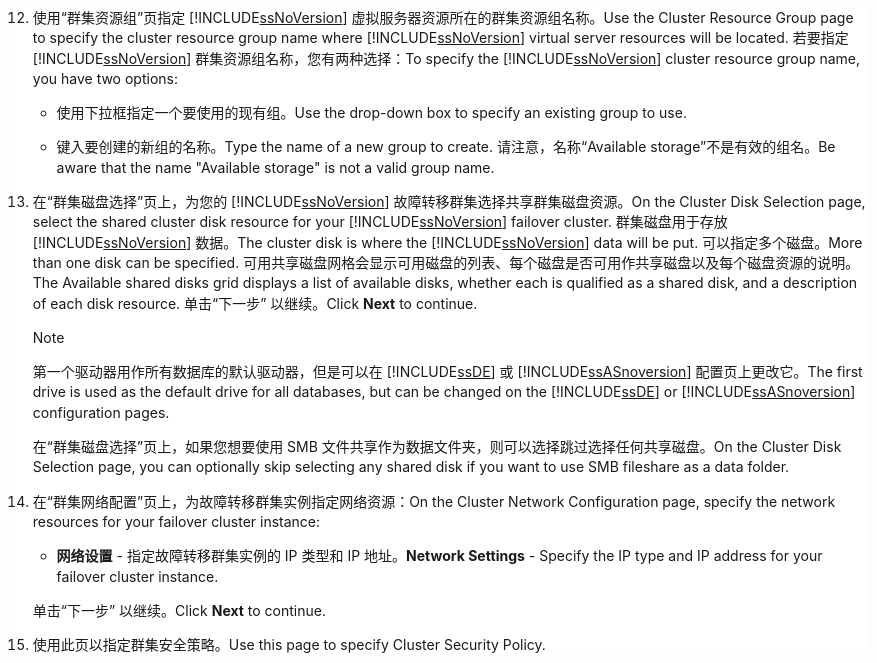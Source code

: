 12. <span data-ttu-id="12517-208">使用“群集资源组”页指定 [!INCLUDE[ssNoVersion](../../../includes/ssnoversion-md.md)] 虚拟服务器资源所在的群集资源组名称。</span><span class="sxs-lookup"><span data-stu-id="12517-208">Use the Cluster Resource Group page to specify the cluster resource group name where [!INCLUDE[ssNoVersion](../../../includes/ssnoversion-md.md)] virtual server resources will be located.</span></span> <span data-ttu-id="12517-209">若要指定 [!INCLUDE[ssNoVersion](../../../includes/ssnoversion-md.md)] 群集资源组名称，您有两种选择：</span><span class="sxs-lookup"><span data-stu-id="12517-209">To specify the [!INCLUDE[ssNoVersion](../../../includes/ssnoversion-md.md)] cluster resource group name, you have two options:</span></span>  
  
    -   <span data-ttu-id="12517-210">使用下拉框指定一个要使用的现有组。</span><span class="sxs-lookup"><span data-stu-id="12517-210">Use the drop-down box to specify an existing group to use.</span></span>  
  
    -   <span data-ttu-id="12517-211">键入要创建的新组的名称。</span><span class="sxs-lookup"><span data-stu-id="12517-211">Type the name of a new group to create.</span></span> <span data-ttu-id="12517-212">请注意，名称“Available storage”不是有效的组名。</span><span class="sxs-lookup"><span data-stu-id="12517-212">Be aware that the name "Available storage" is not a valid group name.</span></span>  
  
13. <span data-ttu-id="12517-213">在“群集磁盘选择”页上，为您的 [!INCLUDE[ssNoVersion](../../../includes/ssnoversion-md.md)] 故障转移群集选择共享群集磁盘资源。</span><span class="sxs-lookup"><span data-stu-id="12517-213">On the Cluster Disk Selection page, select the shared cluster disk resource for your [!INCLUDE[ssNoVersion](../../../includes/ssnoversion-md.md)] failover cluster.</span></span> <span data-ttu-id="12517-214">群集磁盘用于存放 [!INCLUDE[ssNoVersion](../../../includes/ssnoversion-md.md)] 数据。</span><span class="sxs-lookup"><span data-stu-id="12517-214">The cluster disk is where the [!INCLUDE[ssNoVersion](../../../includes/ssnoversion-md.md)] data will be put.</span></span> <span data-ttu-id="12517-215">可以指定多个磁盘。</span><span class="sxs-lookup"><span data-stu-id="12517-215">More than one disk can be specified.</span></span> <span data-ttu-id="12517-216">可用共享磁盘网格会显示可用磁盘的列表、每个磁盘是否可用作共享磁盘以及每个磁盘资源的说明。</span><span class="sxs-lookup"><span data-stu-id="12517-216">The Available shared disks grid displays a list of available disks, whether each is qualified as a shared disk, and a description of each disk resource.</span></span> <span data-ttu-id="12517-217">单击“下一步”  以继续。</span><span class="sxs-lookup"><span data-stu-id="12517-217">Click **Next** to continue.</span></span>  
  
    > [!NOTE]  
    >  <span data-ttu-id="12517-218">第一个驱动器用作所有数据库的默认驱动器，但是可以在 [!INCLUDE[ssDE](../../../includes/ssde-md.md)] 或 [!INCLUDE[ssASnoversion](../../../includes/ssasnoversion-md.md)] 配置页上更改它。</span><span class="sxs-lookup"><span data-stu-id="12517-218">The first drive is used as the default drive for all databases, but can be changed on the [!INCLUDE[ssDE](../../../includes/ssde-md.md)] or [!INCLUDE[ssASnoversion](../../../includes/ssasnoversion-md.md)] configuration pages.</span></span>  
    >   
    >  <span data-ttu-id="12517-219">在“群集磁盘选择”页上，如果您想要使用 SMB 文件共享作为数据文件夹，则可以选择跳过选择任何共享磁盘。</span><span class="sxs-lookup"><span data-stu-id="12517-219">On the Cluster Disk Selection page, you can optionally skip selecting any shared disk if you want to use SMB fileshare as a data folder.</span></span>  
  
14. <span data-ttu-id="12517-220">在“群集网络配置”页上，为故障转移群集实例指定网络资源：</span><span class="sxs-lookup"><span data-stu-id="12517-220">On the Cluster Network Configuration page, specify the network resources for your failover cluster instance:</span></span>  
  
    -   <span data-ttu-id="12517-221">**网络设置** - 指定故障转移群集实例的 IP 类型和 IP 地址。</span><span class="sxs-lookup"><span data-stu-id="12517-221">**Network Settings** - Specify the IP type and IP address for your failover cluster instance.</span></span>  
  
     <span data-ttu-id="12517-222">单击“下一步”  以继续。</span><span class="sxs-lookup"><span data-stu-id="12517-222">Click **Next** to continue.</span></span>  
  
15. <span data-ttu-id="12517-223">使用此页以指定群集安全策略。</span><span class="sxs-lookup"><span data-stu-id="12517-223">Use this page to specify Cluster Security Policy.</span></span>  
  